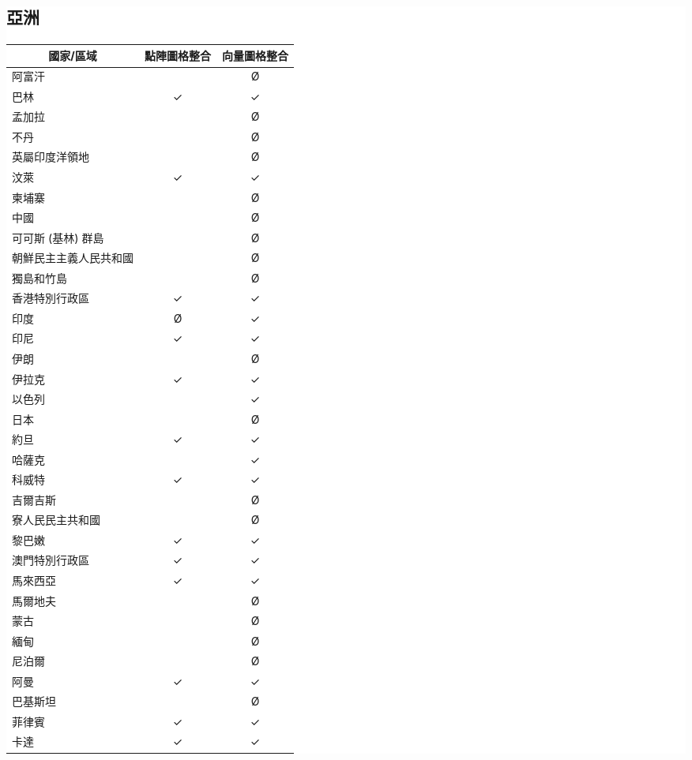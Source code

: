 ## <a name="asia"></a>亞洲 

| 國家/區域 | 點陣圖格整合 | 向量圖格整合 |
| ------ | :------------------: | :------------------: |
| 阿富汗               |   | Ø |
| 巴林                   | ✓ | ✓ |
| 孟加拉                |   | Ø |
| 不丹                    |   | Ø |
| 英屬印度洋領地 |   | Ø |
| 汶萊                    | ✓ | ✓ |
| 柬埔寨                  |   | Ø |
| 中國                     |   | Ø |
| 可可斯 (基林) 群島   |   | Ø |
| 朝鮮民主主義人民共和國 |   | Ø |
| 獨島和竹島       |   | Ø |
| 香港特別行政區             | ✓ | ✓ |
| 印度                     | Ø | ✓ | 
| 印尼                 | ✓ | ✓ |
| 伊朗                      |   | Ø |
| 伊拉克                      | ✓ | ✓ |
| 以色列                    |   | ✓ |
| 日本                     |   | Ø |
| 約旦                    | ✓ | ✓ |
| 哈薩克                |   | ✓ |
| 科威特                    | ✓ | ✓ |
| 吉爾吉斯                |   | Ø |
| 寮人民民主共和國 |   | Ø |
| 黎巴嫩                   | ✓ | ✓ |
| 澳門特別行政區                 | ✓ | ✓ |
| 馬來西亞                  | ✓ | ✓ |
| 馬爾地夫                  |   | Ø |
| 蒙古                  |   | Ø |
| 緬甸                   |   | Ø |
| 尼泊爾                     |   | Ø |
| 阿曼                      | ✓ | ✓ |
| 巴基斯坦                  |   | Ø |
| 菲律賓               | ✓ | ✓ |
| 卡達                     | ✓ | ✓ |